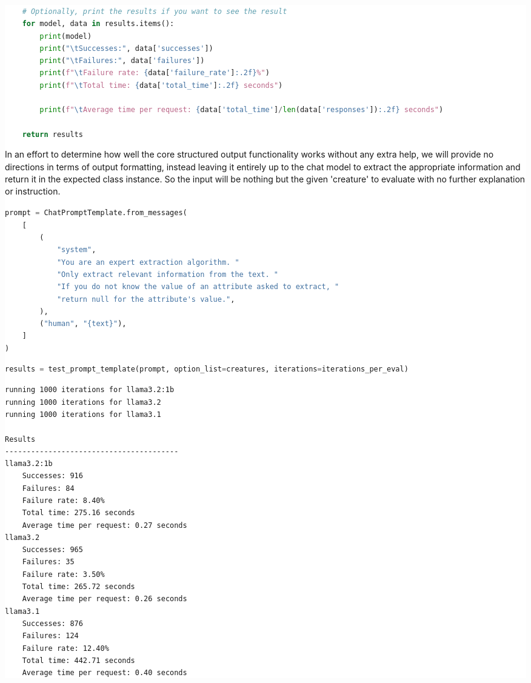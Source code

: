 ```python
    # Optionally, print the results if you want to see the result
    for model, data in results.items():
        print(model)
        print("\tSuccesses:", data['successes'])
        print("\tFailures:", data['failures'])
        print(f"\tFailure rate: {data['failure_rate']:.2f}%")
        print(f"\tTotal time: {data['total_time']:.2f} seconds")

        print(f"\tAverage time per request: {data['total_time']/len(data['responses']):.2f} seconds")

    return results
```

In an effort to determine how well the core structured output functionality works without any extra help, we will provide no directions in terms of output formatting, instead leaving it entirely up to the chat model to extract the appropriate information and return it in the expected class instance. So the input will be nothing but the given 'creature' to evaluate with no further explanation or instruction.


```python
prompt = ChatPromptTemplate.from_messages(
    [
        (
            "system",
            "You are an expert extraction algorithm. "
            "Only extract relevant information from the text. "
            "If you do not know the value of an attribute asked to extract, "
            "return null for the attribute's value.",
        ),
        ("human", "{text}"),
    ]
)
```


```python
results = test_prompt_template(prompt, option_list=creatures, iterations=iterations_per_eval)
```

    running 1000 iterations for llama3.2:1b
    running 1000 iterations for llama3.2
    running 1000 iterations for llama3.1
    
    Results
    ----------------------------------------
    llama3.2:1b
    	Successes: 916
    	Failures: 84
    	Failure rate: 8.40%
    	Total time: 275.16 seconds
    	Average time per request: 0.27 seconds
    llama3.2
    	Successes: 965
    	Failures: 35
    	Failure rate: 3.50%
    	Total time: 265.72 seconds
    	Average time per request: 0.26 seconds
    llama3.1
    	Successes: 876
    	Failures: 124
    	Failure rate: 12.40%
    	Total time: 442.71 seconds
    	Average time per request: 0.40 seconds

